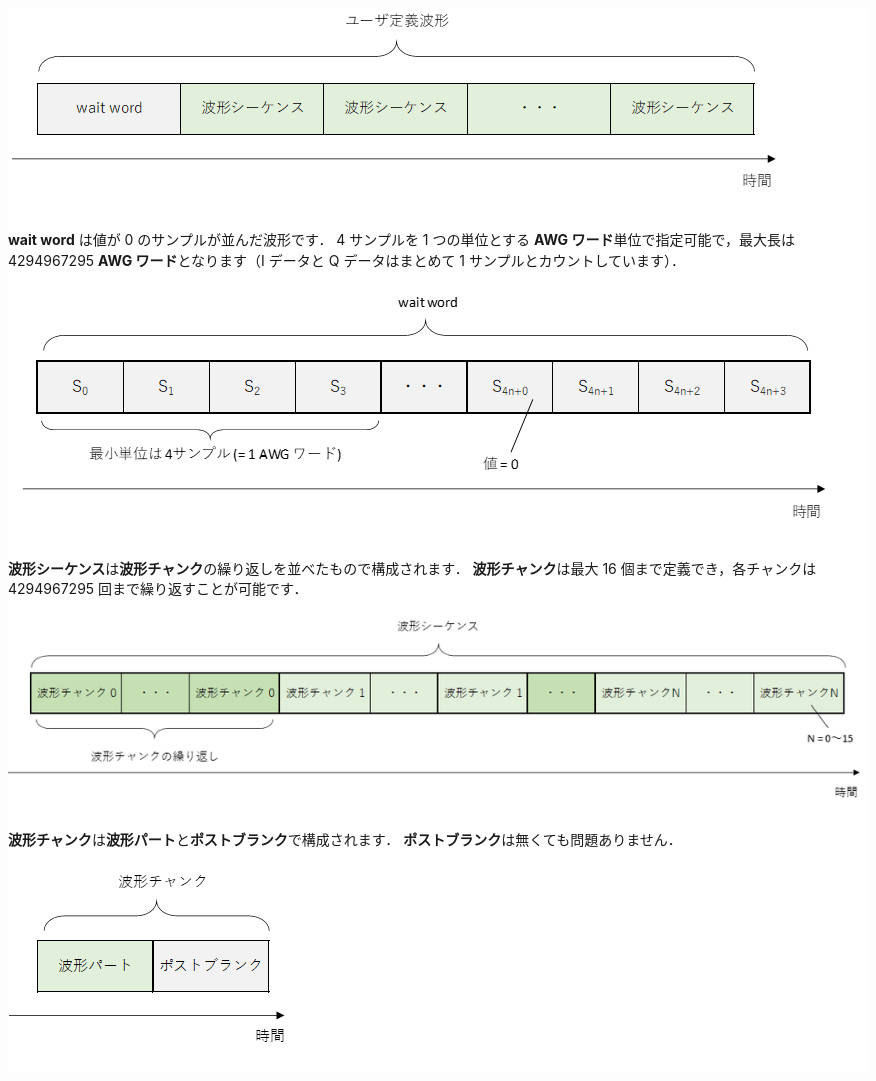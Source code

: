 ![user_def_wave](./figures/user_def_wave.png)

**wait word** は値が 0 のサンプルが並んだ波形です．
4 サンプルを 1 つの単位とする **AWG ワード**単位で指定可能で，最大長は 4294967295 **AWG ワード**となります（I データと Q データはまとめて 1 サンプルとカウントしています）．

![wait_word](./figures/wait_word.png)

**波形シーケンス**は**波形チャンク**の繰り返しを並べたもので構成されます．
**波形チャンク**は最大 16 個まで定義でき，各チャンクは 4294967295 回まで繰り返すことが可能です．

![wave_seq](./figures/wave_seq.png)

**波形チャンク**は**波形パート**と**ポストブランク**で構成されます．
**ポストブランク**は無くても問題ありません．

![wave_chunk](./figures/wave_chunk.png)
